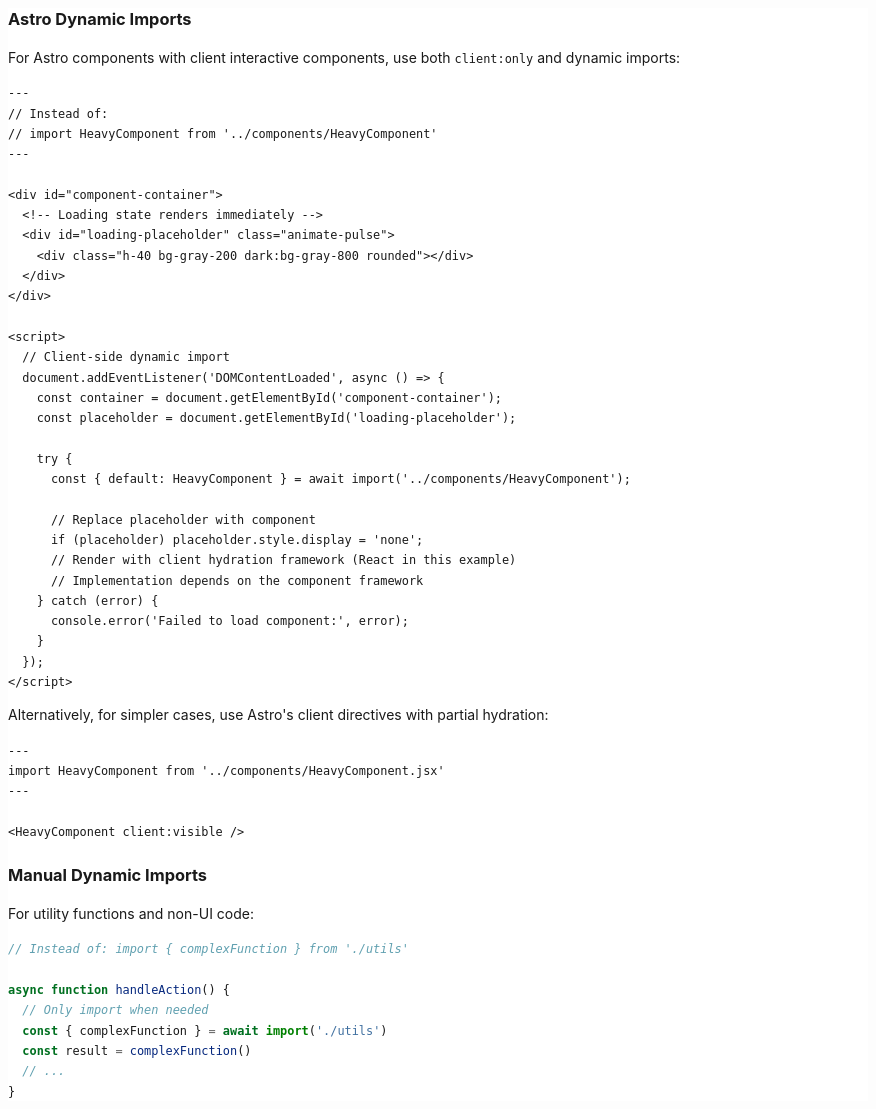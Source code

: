 ### Astro Dynamic Imports

For Astro components with client interactive components, use both `client:only` and dynamic imports:

```astro
---
// Instead of:
// import HeavyComponent from '../components/HeavyComponent'
---

<div id="component-container">
  <!-- Loading state renders immediately -->
  <div id="loading-placeholder" class="animate-pulse">
    <div class="h-40 bg-gray-200 dark:bg-gray-800 rounded"></div>
  </div>
</div>

<script>
  // Client-side dynamic import
  document.addEventListener('DOMContentLoaded', async () => {
    const container = document.getElementById('component-container');
    const placeholder = document.getElementById('loading-placeholder');

    try {
      const { default: HeavyComponent } = await import('../components/HeavyComponent');

      // Replace placeholder with component
      if (placeholder) placeholder.style.display = 'none';
      // Render with client hydration framework (React in this example)
      // Implementation depends on the component framework
    } catch (error) {
      console.error('Failed to load component:', error);
    }
  });
</script>
```

Alternatively, for simpler cases, use Astro's client directives with partial hydration:

```astro
---
import HeavyComponent from '../components/HeavyComponent.jsx'
---

<HeavyComponent client:visible />
```

### Manual Dynamic Imports

For utility functions and non-UI code:

```javascript
// Instead of: import { complexFunction } from './utils'

async function handleAction() {
  // Only import when needed
  const { complexFunction } = await import('./utils')
  const result = complexFunction()
  // ...
}
```
